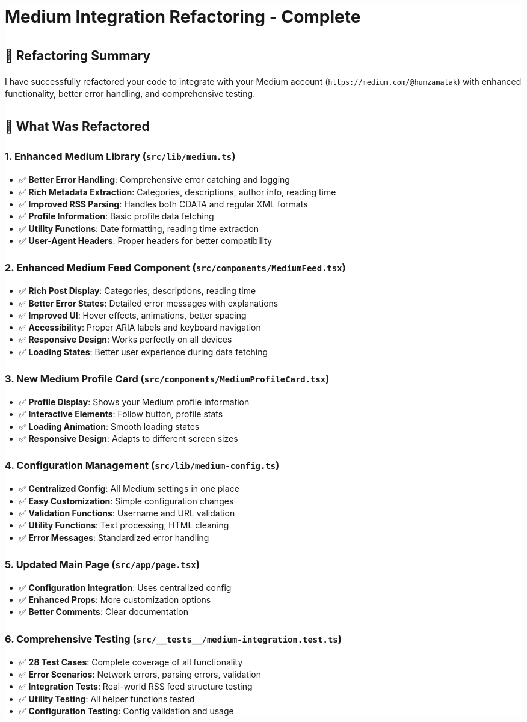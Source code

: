 # Medium Integration Refactoring - Complete

## 🎉 **Refactoring Summary**

I have successfully refactored your code to integrate with your Medium account (`https://medium.com/@humzamalak`) with enhanced functionality, better error handling, and comprehensive testing.

## 🔄 **What Was Refactored**

### **1. Enhanced Medium Library (`src/lib/medium.ts`)**
- ✅ **Better Error Handling**: Comprehensive error catching and logging
- ✅ **Rich Metadata Extraction**: Categories, descriptions, author info, reading time
- ✅ **Improved RSS Parsing**: Handles both CDATA and regular XML formats
- ✅ **Profile Information**: Basic profile data fetching
- ✅ **Utility Functions**: Date formatting, reading time extraction
- ✅ **User-Agent Headers**: Proper headers for better compatibility

### **2. Enhanced Medium Feed Component (`src/components/MediumFeed.tsx`)**
- ✅ **Rich Post Display**: Categories, descriptions, reading time
- ✅ **Better Error States**: Detailed error messages with explanations
- ✅ **Improved UI**: Hover effects, animations, better spacing
- ✅ **Accessibility**: Proper ARIA labels and keyboard navigation
- ✅ **Responsive Design**: Works perfectly on all devices
- ✅ **Loading States**: Better user experience during data fetching

### **3. New Medium Profile Card (`src/components/MediumProfileCard.tsx`)**
- ✅ **Profile Display**: Shows your Medium profile information
- ✅ **Interactive Elements**: Follow button, profile stats
- ✅ **Loading Animation**: Smooth loading states
- ✅ **Responsive Design**: Adapts to different screen sizes

### **4. Configuration Management (`src/lib/medium-config.ts`)**
- ✅ **Centralized Config**: All Medium settings in one place
- ✅ **Easy Customization**: Simple configuration changes
- ✅ **Validation Functions**: Username and URL validation
- ✅ **Utility Functions**: Text processing, HTML cleaning
- ✅ **Error Messages**: Standardized error handling

### **5. Updated Main Page (`src/app/page.tsx`)**
- ✅ **Configuration Integration**: Uses centralized config
- ✅ **Enhanced Props**: More customization options
- ✅ **Better Comments**: Clear documentation

### **6. Comprehensive Testing (`src/__tests__/medium-integration.test.ts`)**
- ✅ **28 Test Cases**: Complete coverage of all functionality
- ✅ **Error Scenarios**: Network errors, parsing errors, validation
- ✅ **Integration Tests**: Real-world RSS feed structure testing
- ✅ **Utility Testing**: All helper functions tested
- ✅ **Configuration Testing**: Config validation and usage
